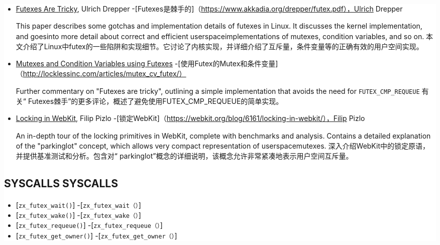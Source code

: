  
- [Futexes Are Tricky](https://www.akkadia.org/drepper/futex.pdf), Ulrich Drepper  -[Futexes是棘手的]（https://www.akkadia.org/drepper/futex.pdf），Ulrich Drepper

    This paper describes some gotchas and implementation details of futexes in Linux. It discusses the kernel implementation, and goesinto more detail about correct and efficient userspaceimplementations of mutexes, condition variables, and so on. 本文介绍了Linux中futex的一些陷阱和实现细节。它讨论了内核实现，并详细介绍了互斥量，条件变量等的正确有效的用户空间实现。

 
- [Mutexes and Condition Variables using Futexes](http://locklessinc.com/articles/mutex_cv_futex/)  -[使用Futex的Mutex和条件变量]（http://locklessinc.com/articles/mutex_cv_futex/）

    Further commentary on "Futexes are tricky", outlining a simple implementation that avoids the need for `FUTEX_CMP_REQUEUE` 有关“ Futexes棘手”的更多评论，概述了避免使用FUTEX_CMP_REQUEUE的简单实现。

 
- [Locking in WebKit](https://webkit.org/blog/6161/locking-in-webkit/), Filip Pizlo  -[锁定WebKit]（https://webkit.org/blog/6161/locking-in-webkit/），Filip Pizlo

    An in-depth tour of the locking primitives in WebKit, complete with benchmarks and analysis. Contains a detailed explanation of the "parkinglot" concept, which allows very compact representation of userspacemutexes. 深入介绍WebKit中的锁定原语，并提供基准测试和分析。包含对“ parkinglot”概念的详细说明，该概念允许非常紧凑地表示用户空间互斥量。

 
## SYSCALLS  SYSCALLS 

 
 - [`zx_futex_wait()`]  -[`zx_futex_wait（）`]
 - [`zx_futex_wake()`]  -[`zx_futex_wake（）`]
 - [`zx_futex_requeue()`]  -[`zx_futex_requeue（）`]
 - [`zx_futex_get_owner()`]  -[`zx_futex_get_owner（）`]

